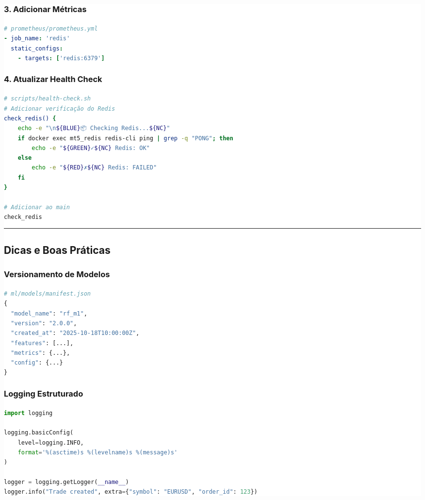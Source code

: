 ```python
```

### 3. Adicionar Métricas

```yaml
# prometheus/prometheus.yml
- job_name: 'redis'
  static_configs:
    - targets: ['redis:6379']
```

### 4. Atualizar Health Check

```bash
# scripts/health-check.sh
# Adicionar verificação do Redis
check_redis() {
    echo -e "\n${BLUE}📦 Checking Redis...${NC}"
    if docker exec mt5_redis redis-cli ping | grep -q "PONG"; then
        echo -e "${GREEN}✓${NC} Redis: OK"
    else
        echo -e "${RED}✗${NC} Redis: FAILED"
    fi
}

# Adicionar ao main
check_redis
```

---

## Dicas e Boas Práticas

### Versionamento de Modelos

```python
# ml/models/manifest.json
{
  "model_name": "rf_m1",
  "version": "2.0.0",
  "created_at": "2025-10-18T10:00:00Z",
  "features": [...],
  "metrics": {...},
  "config": {...}
}
```

### Logging Estruturado

```python
import logging

logging.basicConfig(
    level=logging.INFO,
    format='%(asctime)s %(levelname)s %(message)s'
)

logger = logging.getLogger(__name__)
logger.info("Trade created", extra={"symbol": "EURUSD", "order_id": 123})
```
